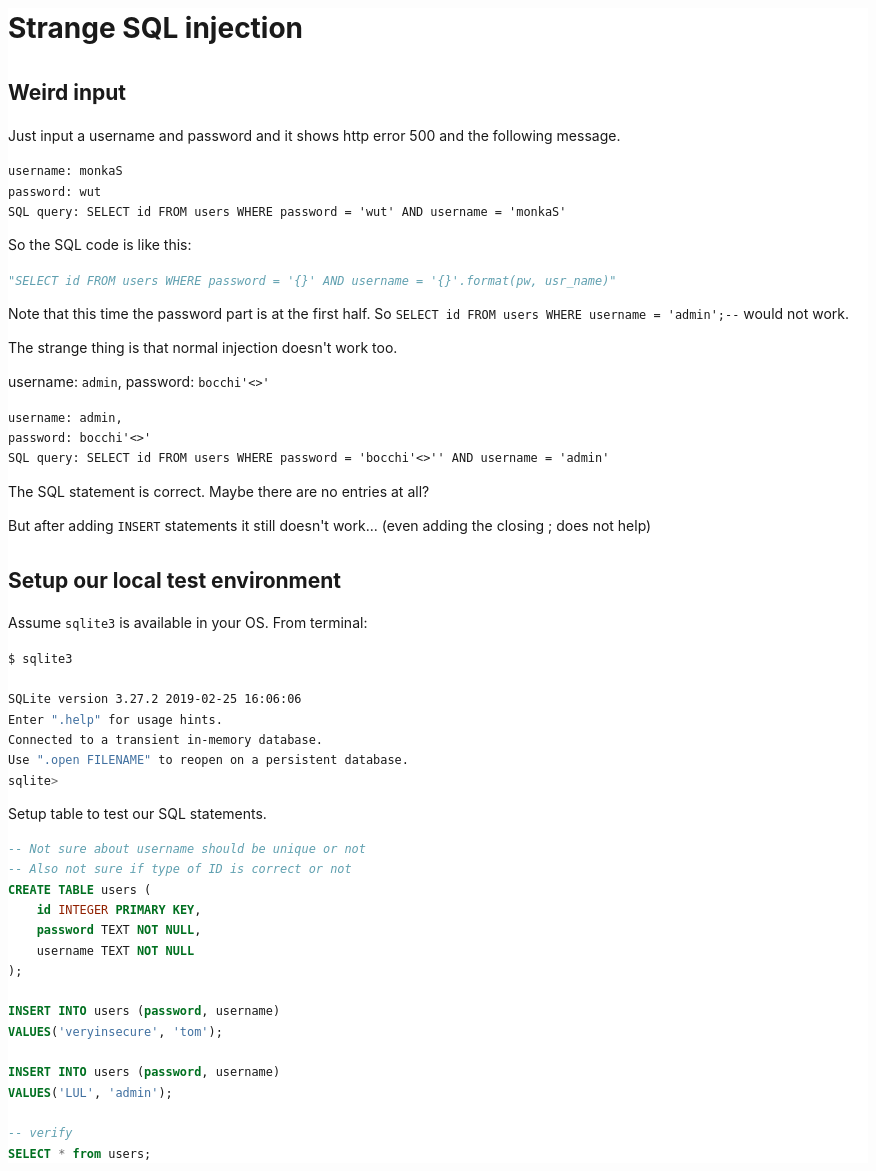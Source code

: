 # Strange SQL injection

## Weird input

Just input a username and password and it shows http error 500 and the following message.

```txt
username: monkaS
password: wut
SQL query: SELECT id FROM users WHERE password = 'wut' AND username = 'monkaS'
```

So the SQL code is like this:

```python
"SELECT id FROM users WHERE password = '{}' AND username = '{}'.format(pw, usr_name)"
```

Note that this time the password part is at the first half. So `SELECT id FROM users WHERE username = 'admin';--` would not work.

The strange thing is that normal injection doesn't work too.

username: `admin`, password: `bocchi'<>'`

```txt
username: admin,
password: bocchi'<>'
SQL query: SELECT id FROM users WHERE password = 'bocchi'<>'' AND username = 'admin'
```

The SQL statement is correct. Maybe there are no entries at all?

But after adding `INSERT` statements it still doesn't work... (even adding the closing ; does not help)

## Setup our local test environment

Assume `sqlite3` is available in your OS. From terminal:

```bash
$ sqlite3

SQLite version 3.27.2 2019-02-25 16:06:06
Enter ".help" for usage hints.
Connected to a transient in-memory database.
Use ".open FILENAME" to reopen on a persistent database.
sqlite>
```

Setup table to test our SQL statements.

```sql
-- Not sure about username should be unique or not
-- Also not sure if type of ID is correct or not
CREATE TABLE users (
    id INTEGER PRIMARY KEY,
    password TEXT NOT NULL,
    username TEXT NOT NULL
);

INSERT INTO users (password, username)
VALUES('veryinsecure', 'tom');

INSERT INTO users (password, username)
VALUES('LUL', 'admin');

-- verify
SELECT * from users;
```